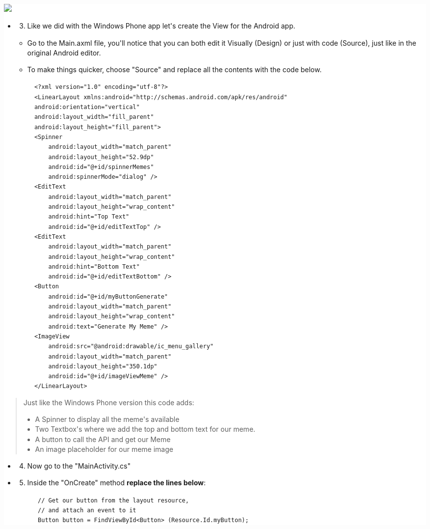 ![](images/AndroidProjectFiles.png)

* 3) Like we did with the Windows Phone app let's create the View for the Android app.
	* Go to the Main.axml file, you'll notice that you can both edit it Visually (Design) or just with code (Source), just like in the original Android editor.
	* To make things quicker, choose "Source" and replace all the contents with the code below.

			<?xml version="1.0" encoding="utf-8"?>
			<LinearLayout xmlns:android="http://schemas.android.com/apk/res/android"
		    android:orientation="vertical"
		    android:layout_width="fill_parent"
		    android:layout_height="fill_parent">
		    <Spinner
		        android:layout_width="match_parent"
		        android:layout_height="52.9dp"
		        android:id="@+id/spinnerMemes"
		        android:spinnerMode="dialog" />
		    <EditText
		        android:layout_width="match_parent"
		        android:layout_height="wrap_content"
		        android:hint="Top Text"
		        android:id="@+id/editTextTop" />
		    <EditText
		        android:layout_width="match_parent"
		        android:layout_height="wrap_content"
		        android:hint="Bottom Text"
		        android:id="@+id/editTextBottom" />
		    <Button
		        android:id="@+id/myButtonGenerate"
		        android:layout_width="match_parent"
		        android:layout_height="wrap_content"
		        android:text="Generate My Meme" />
		    <ImageView
		        android:src="@android:drawable/ic_menu_gallery"
		        android:layout_width="match_parent"
		        android:layout_height="350.1dp"
		        android:id="@+id/imageViewMeme" />
			</LinearLayout> 

> Just like the Windows Phone version this code adds:  
> 
> * A Spinner to display all the meme's available
> * Two Textbox's where we add the top and bottom text for our meme.
> * A button to call the API and get our Meme
> * An image placeholder for our meme image

* 4) Now go to the "MainActivity.cs"

* 5) Inside the "OnCreate" method **replace the lines below**:

			// Get our button from the layout resource,
			// and attach an event to it
			Button button = FindViewById<Button> (Resource.Id.myButton);
			